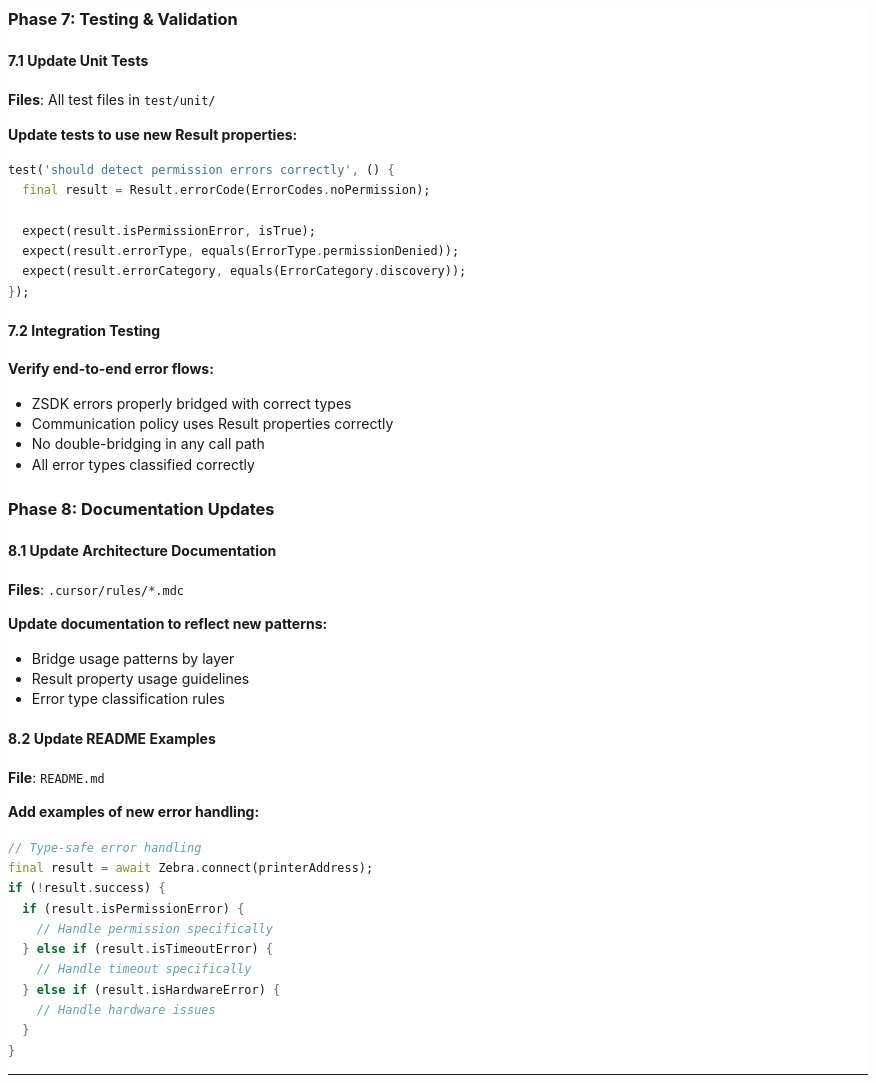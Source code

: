 ### Phase 7: Testing & Validation

#### 7.1 Update Unit Tests
**Files**: All test files in `test/unit/`

**Update tests to use new Result properties:**
```dart
test('should detect permission errors correctly', () {
  final result = Result.errorCode(ErrorCodes.noPermission);
  
  expect(result.isPermissionError, isTrue);
  expect(result.errorType, equals(ErrorType.permissionDenied));
  expect(result.errorCategory, equals(ErrorCategory.discovery));
});
```

#### 7.2 Integration Testing
**Verify end-to-end error flows:**
- ZSDK errors properly bridged with correct types
- Communication policy uses Result properties correctly
- No double-bridging in any call path
- All error types classified correctly

### Phase 8: Documentation Updates

#### 8.1 Update Architecture Documentation
**Files**: `.cursor/rules/*.mdc`

**Update documentation to reflect new patterns:**
- Bridge usage patterns by layer
- Result property usage guidelines
- Error type classification rules

#### 8.2 Update README Examples
**File**: `README.md`

**Add examples of new error handling:**
```dart
// Type-safe error handling
final result = await Zebra.connect(printerAddress);
if (!result.success) {
  if (result.isPermissionError) {
    // Handle permission specifically
  } else if (result.isTimeoutError) {
    // Handle timeout specifically  
  } else if (result.isHardwareError) {
    // Handle hardware issues
  }
}
```

---
